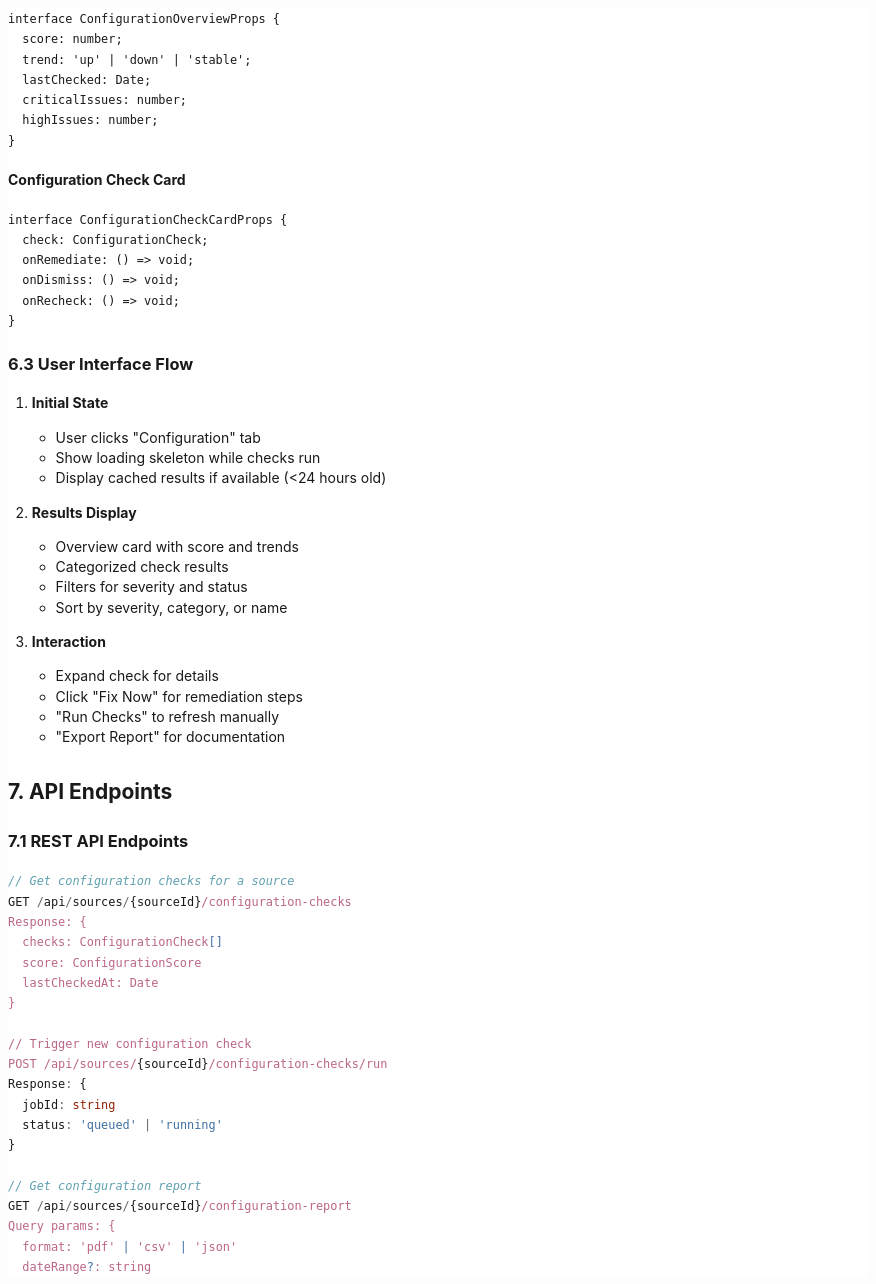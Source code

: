 ```tsx
interface ConfigurationOverviewProps {
  score: number;
  trend: 'up' | 'down' | 'stable';
  lastChecked: Date;
  criticalIssues: number;
  highIssues: number;
}
```

#### Configuration Check Card

```tsx
interface ConfigurationCheckCardProps {
  check: ConfigurationCheck;
  onRemediate: () => void;
  onDismiss: () => void;
  onRecheck: () => void;
}
```

### 6.3 User Interface Flow

1. **Initial State**

   - User clicks "Configuration" tab
   - Show loading skeleton while checks run
   - Display cached results if available (<24 hours old)

2. **Results Display**

   - Overview card with score and trends
   - Categorized check results
   - Filters for severity and status
   - Sort by severity, category, or name

3. **Interaction**
   - Expand check for details
   - Click "Fix Now" for remediation steps
   - "Run Checks" to refresh manually
   - "Export Report" for documentation

## 7. API Endpoints

### 7.1 REST API Endpoints

```typescript
// Get configuration checks for a source
GET /api/sources/{sourceId}/configuration-checks
Response: {
  checks: ConfigurationCheck[]
  score: ConfigurationScore
  lastCheckedAt: Date
}

// Trigger new configuration check
POST /api/sources/{sourceId}/configuration-checks/run
Response: {
  jobId: string
  status: 'queued' | 'running'
}

// Get configuration report
GET /api/sources/{sourceId}/configuration-report
Query params: {
  format: 'pdf' | 'csv' | 'json'
  dateRange?: string
```